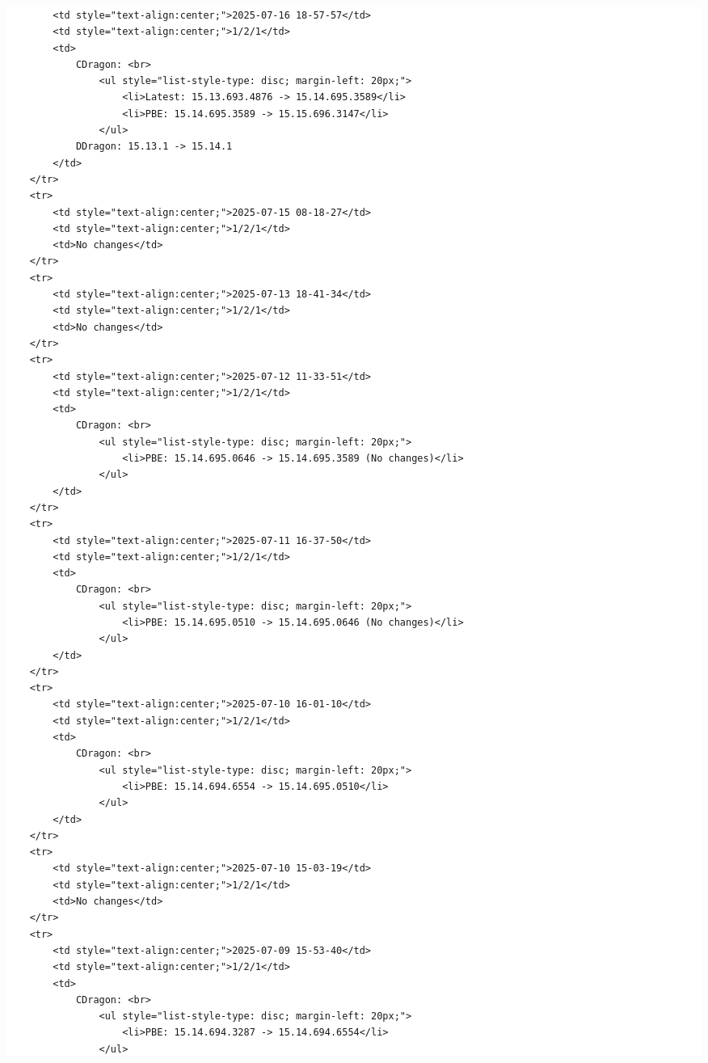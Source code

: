 			<td style="text-align:center;">2025-07-16 18-57-57</td>
			<td style="text-align:center;">1/2/1</td>
			<td>
				CDragon: <br>
					<ul style="list-style-type: disc; margin-left: 20px;">
						<li>Latest: 15.13.693.4876 -> 15.14.695.3589</li>
						<li>PBE: 15.14.695.3589 -> 15.15.696.3147</li>
					</ul>
				DDragon: 15.13.1 -> 15.14.1
			</td>
		</tr>
		<tr>
			<td style="text-align:center;">2025-07-15 08-18-27</td>
			<td style="text-align:center;">1/2/1</td>
			<td>No changes</td>
		</tr>
		<tr>
			<td style="text-align:center;">2025-07-13 18-41-34</td>
			<td style="text-align:center;">1/2/1</td>
			<td>No changes</td>
		</tr>
		<tr>
			<td style="text-align:center;">2025-07-12 11-33-51</td>
			<td style="text-align:center;">1/2/1</td>
			<td>
				CDragon: <br>
					<ul style="list-style-type: disc; margin-left: 20px;">
						<li>PBE: 15.14.695.0646 -> 15.14.695.3589 (No changes)</li>
					</ul>
			</td>
		</tr>
		<tr>
			<td style="text-align:center;">2025-07-11 16-37-50</td>
			<td style="text-align:center;">1/2/1</td>
			<td>
				CDragon: <br>
					<ul style="list-style-type: disc; margin-left: 20px;">
						<li>PBE: 15.14.695.0510 -> 15.14.695.0646 (No changes)</li>
					</ul>
			</td>
		</tr>
		<tr>
			<td style="text-align:center;">2025-07-10 16-01-10</td>
			<td style="text-align:center;">1/2/1</td>
			<td>
				CDragon: <br>
					<ul style="list-style-type: disc; margin-left: 20px;">
						<li>PBE: 15.14.694.6554 -> 15.14.695.0510</li>
					</ul>
			</td>
		</tr>
		<tr>
			<td style="text-align:center;">2025-07-10 15-03-19</td>
			<td style="text-align:center;">1/2/1</td>
			<td>No changes</td>
		</tr>
		<tr>
			<td style="text-align:center;">2025-07-09 15-53-40</td>
			<td style="text-align:center;">1/2/1</td>
			<td>
				CDragon: <br>
					<ul style="list-style-type: disc; margin-left: 20px;">
						<li>PBE: 15.14.694.3287 -> 15.14.694.6554</li>
					</ul>